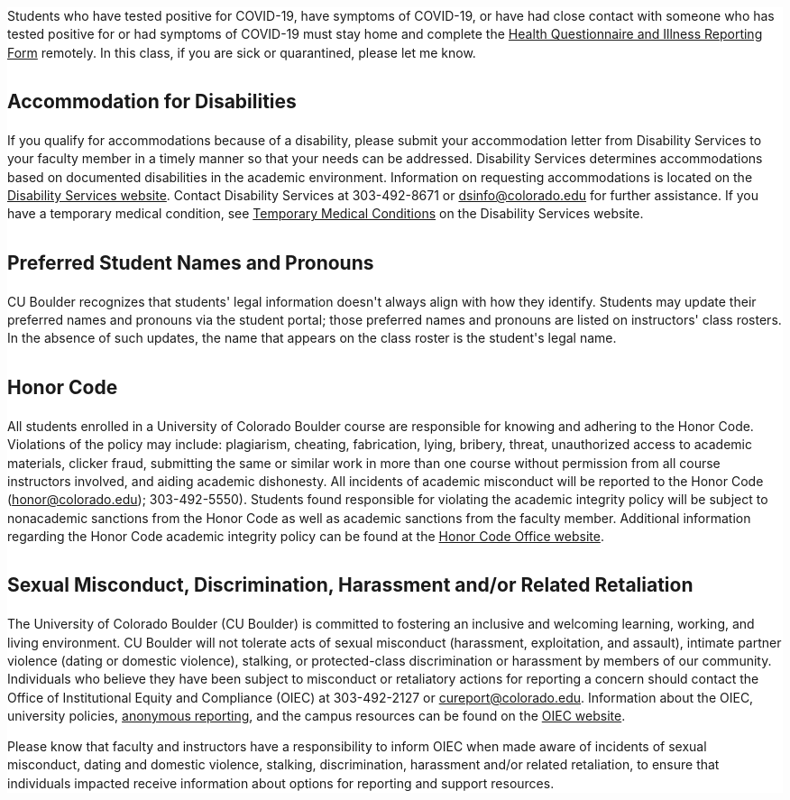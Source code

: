 Students who have tested positive for COVID-19, have symptoms of COVID-19, or have had close contact with someone who has tested positive for or had symptoms of COVID-19 must stay home and complete the [Health Questionnaire and Illness Reporting Form](https://www.colorado.edu/protect-our-herd/daily-health-form) remotely. In this class, if you are sick or quarantined, please let me know.

## Accommodation for Disabilities

If you qualify for accommodations because of a disability, please submit your accommodation letter from Disability Services to your faculty member in a timely manner so that your needs can be addressed.  Disability Services determines accommodations based on documented disabilities in the academic environment.  Information on requesting accommodations is located on the [Disability Services website](https://www.colorado.edu/disabilityservices/). Contact Disability Services at 303-492-8671 or dsinfo@colorado.edu for further assistance.  If you have a temporary medical condition, see [Temporary Medical Conditions](http://www.colorado.edu/disabilityservices/students/temporary-medical-conditions) on the Disability Services website.

## Preferred Student Names and Pronouns

CU Boulder recognizes that students' legal information doesn't always align with how they identify. Students may update their preferred names and pronouns via the student portal; those preferred names and pronouns are listed on instructors' class rosters. In the absence of such updates, the name that appears on the class roster is the student's legal name.

## Honor Code

All students enrolled in a University of Colorado Boulder course are responsible for knowing and adhering to the Honor Code. Violations of the policy may include: plagiarism, cheating, fabrication, lying, bribery, threat, unauthorized access to academic materials, clicker fraud, submitting the same or similar work in more than one course without permission from all course instructors involved, and aiding academic dishonesty. All incidents of academic misconduct will be reported to the Honor Code (honor@colorado.edu); 303-492-5550). Students found responsible for violating the academic integrity policy will be subject to nonacademic sanctions from the Honor Code as well as academic sanctions from the faculty member. Additional information regarding the Honor Code academic integrity policy can be found at the [Honor Code Office website](https://www.colorado.edu/osccr/honor-code).

## Sexual Misconduct, Discrimination, Harassment and/or Related Retaliation

The University of Colorado Boulder (CU Boulder) is committed to fostering an inclusive and welcoming learning, working, and living environment. CU Boulder will not tolerate acts of sexual misconduct (harassment, exploitation, and assault), intimate partner violence (dating or domestic violence), stalking, or protected-class discrimination or harassment by members of our community. Individuals who believe they have been subject to misconduct or retaliatory actions for reporting a concern should contact the Office of Institutional Equity and Compliance (OIEC) at 303-492-2127 or cureport@colorado.edu. Information about the OIEC, university policies, [anonymous reporting](https://cuboulder.qualtrics.com/jfe/form/SV_0PnqVK4kkIJIZnf), and the campus resources can be found on the [OIEC website](http://www.colorado.edu/institutionalequity/).

Please know that faculty and instructors have a responsibility to inform OIEC when made aware of incidents of sexual misconduct, dating and domestic violence, stalking, discrimination, harassment and/or related retaliation, to ensure that individuals impacted receive information about options for reporting and support resources.
